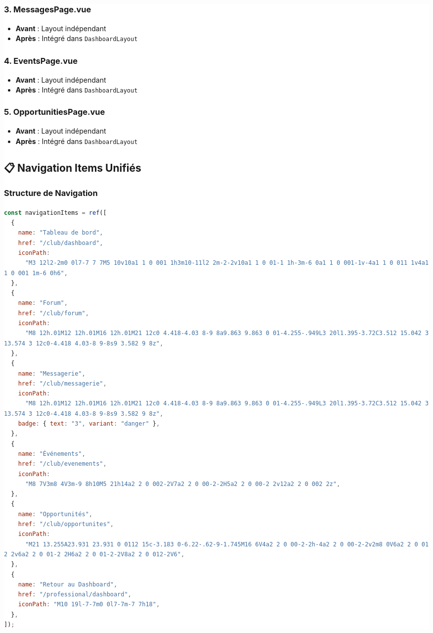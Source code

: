 ### **3. MessagesPage.vue**

- **Avant** : Layout indépendant
- **Après** : Intégré dans `DashboardLayout`

### **4. EventsPage.vue**

- **Avant** : Layout indépendant
- **Après** : Intégré dans `DashboardLayout`

### **5. OpportunitiesPage.vue**

- **Avant** : Layout indépendant
- **Après** : Intégré dans `DashboardLayout`

## 📋 Navigation Items Unifiés

### **Structure de Navigation**

```javascript
const navigationItems = ref([
  {
    name: "Tableau de bord",
    href: "/club/dashboard",
    iconPath:
      "M3 12l2-2m0 0l7-7 7 7M5 10v10a1 1 0 001 1h3m10-11l2 2m-2-2v10a1 1 0 01-1 1h-3m-6 0a1 1 0 001-1v-4a1 1 0 011 1v4a1 1 0 001 1m-6 0h6",
  },
  {
    name: "Forum",
    href: "/club/forum",
    iconPath:
      "M8 12h.01M12 12h.01M16 12h.01M21 12c0 4.418-4.03 8-9 8a9.863 9.863 0 01-4.255-.949L3 20l1.395-3.72C3.512 15.042 3 13.574 3 12c0-4.418 4.03-8 9-8s9 3.582 9 8z",
  },
  {
    name: "Messagerie",
    href: "/club/messagerie",
    iconPath:
      "M8 12h.01M12 12h.01M16 12h.01M21 12c0 4.418-4.03 8-9 8a9.863 9.863 0 01-4.255-.949L3 20l1.395-3.72C3.512 15.042 3 13.574 3 12c0-4.418 4.03-8 9-8s9 3.582 9 8z",
    badge: { text: "3", variant: "danger" },
  },
  {
    name: "Événements",
    href: "/club/evenements",
    iconPath:
      "M8 7V3m8 4V3m-9 8h10M5 21h14a2 2 0 002-2V7a2 2 0 00-2-2H5a2 2 0 00-2 2v12a2 2 0 002 2z",
  },
  {
    name: "Opportunités",
    href: "/club/opportunites",
    iconPath:
      "M21 13.255A23.931 23.931 0 0112 15c-3.183 0-6.22-.62-9-1.745M16 6V4a2 2 0 00-2-2h-4a2 2 0 00-2-2v2m8 0V6a2 2 0 012 2v6a2 2 0 01-2 2H6a2 2 0 01-2-2V8a2 2 0 012-2V6",
  },
  {
    name: "Retour au Dashboard",
    href: "/professional/dashboard",
    iconPath: "M10 19l-7-7m0 0l7-7m-7 7h18",
  },
]);
```

